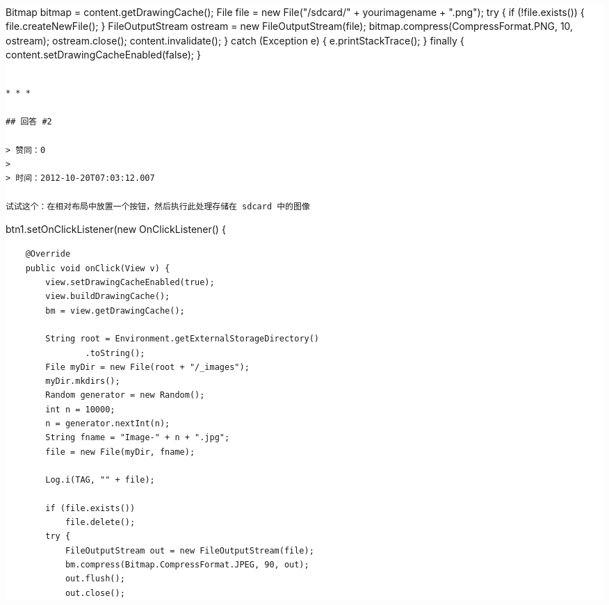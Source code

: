 Bitmap bitmap = content.getDrawingCache();
File file = new File("/sdcard/" + yourimagename + ".png");
try {
    if (!file.exists()) {
        file.createNewFile();
    }
    FileOutputStream ostream = new FileOutputStream(file);
    bitmap.compress(CompressFormat.PNG, 10, ostream);
    ostream.close();
    content.invalidate();
} catch (Exception e) {
    e.printStackTrace();
} finally {
        content.setDrawingCacheEnabled(false);
} 
```

* * *

## 回答 #2

> 赞同：0
> 
> 时间：2012-10-20T07:03:12.007

试试这个：在相对布局中放置一个按钮，然后执行此处理存储在 sdcard 中的图像

```
 btn1.setOnClickListener(new OnClickListener() {

        @Override
        public void onClick(View v) {
            view.setDrawingCacheEnabled(true);
            view.buildDrawingCache();
            bm = view.getDrawingCache();

            String root = Environment.getExternalStorageDirectory()
                    .toString();
            File myDir = new File(root + "/_images");
            myDir.mkdirs();
            Random generator = new Random();
            int n = 10000;
            n = generator.nextInt(n);
            String fname = "Image-" + n + ".jpg";
            file = new File(myDir, fname);

            Log.i(TAG, "" + file);

            if (file.exists())
                file.delete();
            try {
                FileOutputStream out = new FileOutputStream(file);
                bm.compress(Bitmap.CompressFormat.JPEG, 90, out);
                out.flush();
                out.close();

